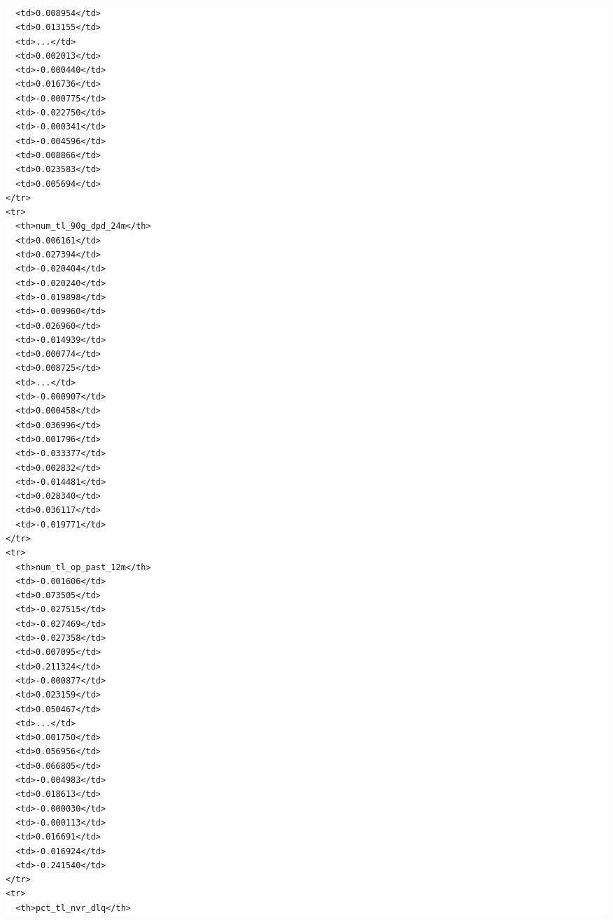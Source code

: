       <td>0.008954</td>
      <td>0.013155</td>
      <td>...</td>
      <td>0.002013</td>
      <td>-0.000440</td>
      <td>0.016736</td>
      <td>-0.000775</td>
      <td>-0.022750</td>
      <td>-0.000341</td>
      <td>-0.004596</td>
      <td>0.008866</td>
      <td>0.023583</td>
      <td>0.005694</td>
    </tr>
    <tr>
      <th>num_tl_90g_dpd_24m</th>
      <td>0.006161</td>
      <td>0.027394</td>
      <td>-0.020404</td>
      <td>-0.020240</td>
      <td>-0.019898</td>
      <td>-0.009960</td>
      <td>0.026960</td>
      <td>-0.014939</td>
      <td>0.000774</td>
      <td>0.008725</td>
      <td>...</td>
      <td>-0.000907</td>
      <td>0.000458</td>
      <td>0.036996</td>
      <td>0.001796</td>
      <td>-0.033377</td>
      <td>0.002832</td>
      <td>-0.014481</td>
      <td>0.028340</td>
      <td>0.036117</td>
      <td>-0.019771</td>
    </tr>
    <tr>
      <th>num_tl_op_past_12m</th>
      <td>-0.001606</td>
      <td>0.073505</td>
      <td>-0.027515</td>
      <td>-0.027469</td>
      <td>-0.027358</td>
      <td>0.007095</td>
      <td>0.211324</td>
      <td>-0.000877</td>
      <td>0.023159</td>
      <td>0.050467</td>
      <td>...</td>
      <td>0.001750</td>
      <td>0.056956</td>
      <td>0.066805</td>
      <td>-0.004983</td>
      <td>0.018613</td>
      <td>-0.000030</td>
      <td>-0.000113</td>
      <td>0.016691</td>
      <td>-0.016924</td>
      <td>-0.241540</td>
    </tr>
    <tr>
      <th>pct_tl_nvr_dlq</th>